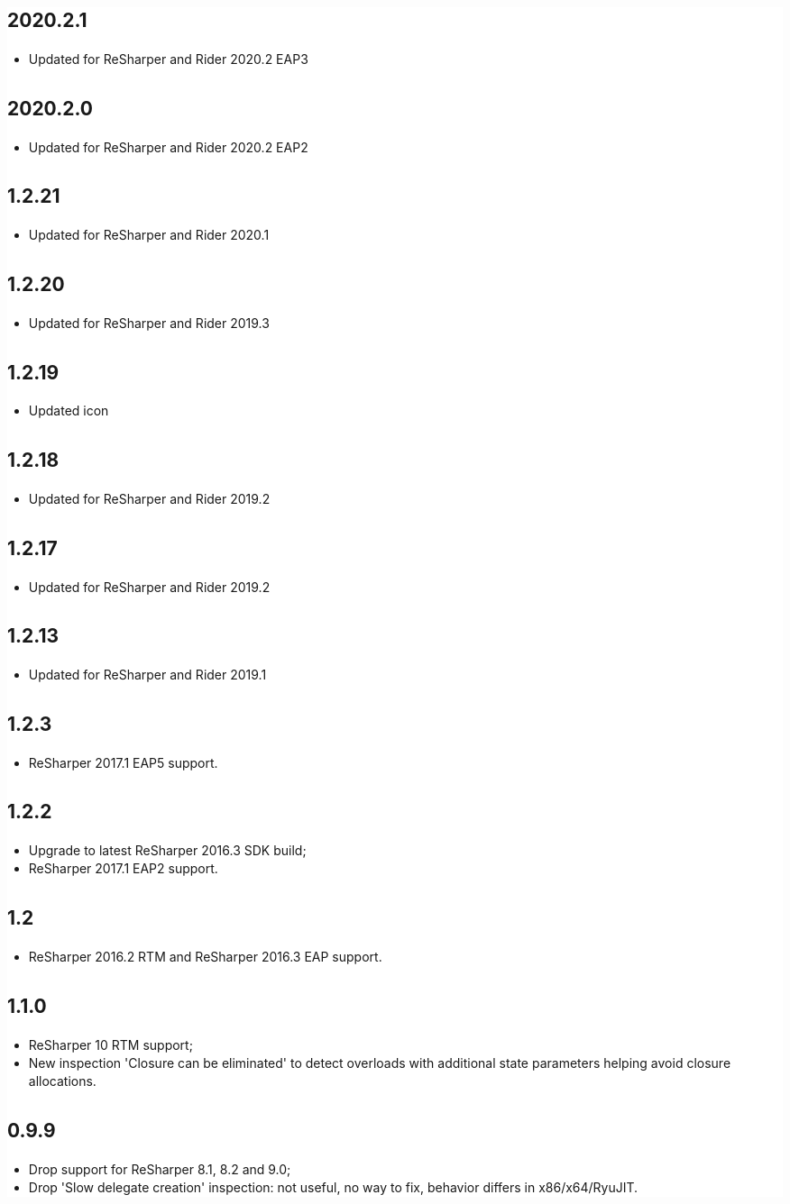 ## 2020.2.1
- Updated for ReSharper and Rider 2020.2 EAP3

## 2020.2.0
- Updated for ReSharper and Rider 2020.2 EAP2

## 1.2.21
- Updated for ReSharper and Rider 2020.1

## 1.2.20
- Updated for ReSharper and Rider 2019.3

## 1.2.19
- Updated icon

## 1.2.18
- Updated for ReSharper and Rider 2019.2

## 1.2.17
- Updated for ReSharper and Rider 2019.2

## 1.2.13
- Updated for ReSharper and Rider 2019.1

## 1.2.3
- ReSharper 2017.1 EAP5 support.

## 1.2.2
- Upgrade to latest ReSharper 2016.3 SDK build;
- ReSharper 2017.1 EAP2 support.

## 1.2
- ReSharper 2016.2 RTM and ReSharper 2016.3 EAP support.

## 1.1.0
- ReSharper 10 RTM support;
- New inspection 'Closure can be eliminated' to detect overloads with additional state parameters helping avoid closure allocations.

## 0.9.9
- Drop support for ReSharper 8.1, 8.2 and 9.0;
- Drop 'Slow delegate creation' inspection: not useful, no way to fix, behavior differs in x86/x64/RyuJIT.
